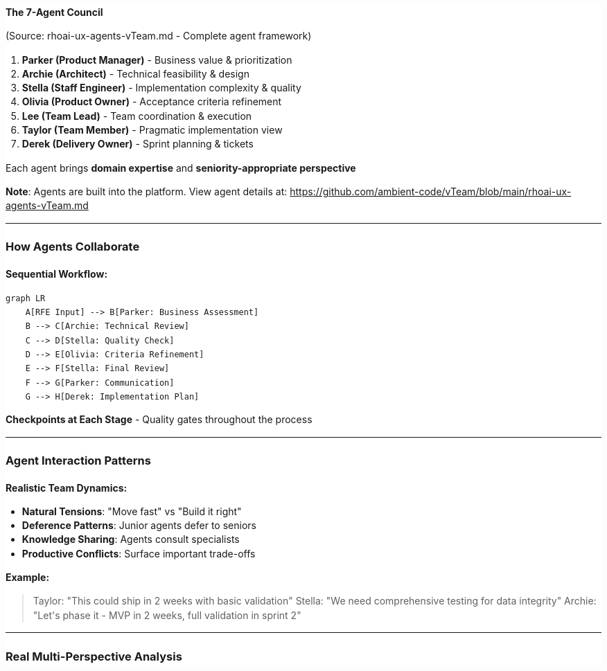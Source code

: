 **The 7-Agent Council**

(Source: rhoai-ux-agents-vTeam.md - Complete agent framework)

1. **Parker (Product Manager)** - Business value & prioritization
2. **Archie (Architect)** - Technical feasibility & design
3. **Stella (Staff Engineer)** - Implementation complexity & quality
4. **Olivia (Product Owner)** - Acceptance criteria refinement
5. **Lee (Team Lead)** - Team coordination & execution
6. **Taylor (Team Member)** - Pragmatic implementation view
7. **Derek (Delivery Owner)** - Sprint planning & tickets

Each agent brings **domain expertise** and **seniority-appropriate perspective**

**Note**: Agents are built into the platform. View agent details at:
<https://github.com/ambient-code/vTeam/blob/main/rhoai-ux-agents-vTeam.md>

---

### How Agents Collaborate

**Sequential Workflow:**

```mermaid
graph LR
    A[RFE Input] --> B[Parker: Business Assessment]
    B --> C[Archie: Technical Review]
    C --> D[Stella: Quality Check]
    D --> E[Olivia: Criteria Refinement]
    E --> F[Stella: Final Review]
    F --> G[Parker: Communication]
    G --> H[Derek: Implementation Plan]
```

**Checkpoints at Each Stage** - Quality gates throughout the process

---

### Agent Interaction Patterns

**Realistic Team Dynamics:**

- **Natural Tensions**: "Move fast" vs "Build it right"
- **Deference Patterns**: Junior agents defer to seniors
- **Knowledge Sharing**: Agents consult specialists
- **Productive Conflicts**: Surface important trade-offs

**Example:**
> Taylor: "This could ship in 2 weeks with basic validation"
> Stella: "We need comprehensive testing for data integrity"
> Archie: "Let's phase it - MVP in 2 weeks, full validation in sprint 2"

---

### Real Multi-Perspective Analysis
